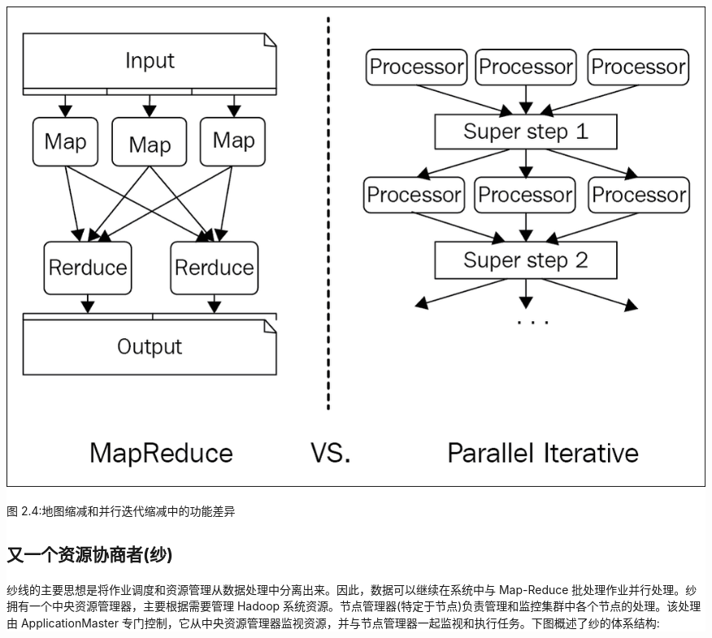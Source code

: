 ![Iterative Map-Reduce](img/B05883_02_04.jpg)

图 2.4:地图缩减和并行迭代缩减中的功能差异

## 又一个资源协商者(纱)

纱线的主要思想是将作业调度和资源管理从数据处理中分离出来。因此，数据可以继续在系统中与 Map-Reduce 批处理作业并行处理。纱拥有一个中央资源管理器，主要根据需要管理 Hadoop 系统资源。节点管理器(特定于节点)负责管理和监控集群中各个节点的处理。该处理由 ApplicationMaster 专门控制，它从中央资源管理器监视资源，并与节点管理器一起监视和执行任务。下图概述了纱的体系结构:
